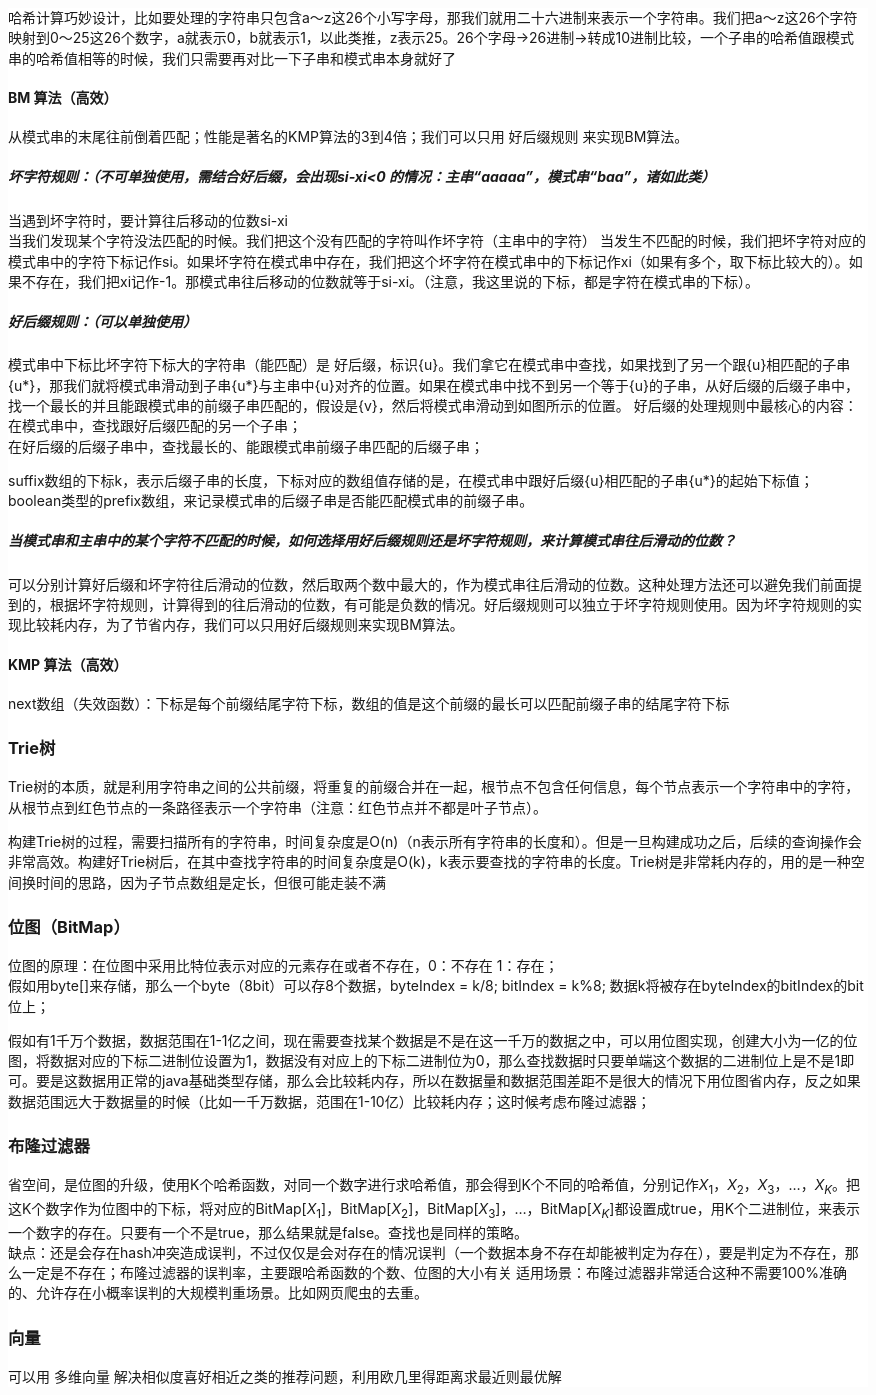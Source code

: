 哈希计算巧妙设计，比如要处理的字符串只包含a～z这26个小写字母，那我们就用二十六进制来表示一个字符串。我们把a～z这26个字符映射到0～25这26个数字，a就表示0，b就表示1，以此类推，z表示25。26个字母->26进制->转成10进制比较，一个子串的哈希值跟模式串的哈希值相等的时候，我们只需要再对比一下子串和模式串本身就好了

#### BM 算法（高效）
从模式串的末尾往前倒着匹配；性能是著名的KMP算法的3到4倍；我们可以只用 好后缀规则 来实现BM算法。

##### 坏字符规则：（不可单独使用，需结合好后缀，会出现si-xi<0 的情况：主串“aaaaa”，模式串“baa”，诸如此类）  
当遇到坏字符时，要计算往后移动的位数si-xi  
当我们发现某个字符没法匹配的时候。我们把这个没有匹配的字符叫作坏字符（主串中的字符）
当发生不匹配的时候，我们把坏字符对应的模式串中的字符下标记作si。如果坏字符在模式串中存在，我们把这个坏字符在模式串中的下标记作xi（如果有多个，取下标比较大的）。如果不存在，我们把xi记作-1。那模式串往后移动的位数就等于si-xi。（注意，我这里说的下标，都是字符在模式串的下标）。  

##### 好后缀规则：（可以单独使用）  
模式串中下标比坏字符下标大的字符串（能匹配）是 好后缀，标识{u}。我们拿它在模式串中查找，如果找到了另一个跟{u}相匹配的子串{u*}，那我们就将模式串滑动到子串{u*}与主串中{u}对齐的位置。如果在模式串中找不到另一个等于{u}的子串，从好后缀的后缀子串中，找一个最长的并且能跟模式串的前缀子串匹配的，假设是{v}，然后将模式串滑动到如图所示的位置。
好后缀的处理规则中最核心的内容：
在模式串中，查找跟好后缀匹配的另一个子串；  
在好后缀的后缀子串中，查找最长的、能跟模式串前缀子串匹配的后缀子串；  

suffix数组的下标k，表示后缀子串的长度，下标对应的数组值存储的是，在模式串中跟好后缀{u}相匹配的子串{u*}的起始下标值；  
boolean类型的prefix数组，来记录模式串的后缀子串是否能匹配模式串的前缀子串。

##### 当模式串和主串中的某个字符不匹配的时候，如何选择用好后缀规则还是坏字符规则，来计算模式串往后滑动的位数？  
可以分别计算好后缀和坏字符往后滑动的位数，然后取两个数中最大的，作为模式串往后滑动的位数。这种处理方法还可以避免我们前面提到的，根据坏字符规则，计算得到的往后滑动的位数，有可能是负数的情况。好后缀规则可以独立于坏字符规则使用。因为坏字符规则的实现比较耗内存，为了节省内存，我们可以只用好后缀规则来实现BM算法。

#### KMP 算法（高效）
next数组（失效函数）：下标是每个前缀结尾字符下标，数组的值是这个前缀的最长可以匹配前缀子串的结尾字符下标

### Trie树
Trie树的本质，就是利用字符串之间的公共前缀，将重复的前缀合并在一起，根节点不包含任何信息，每个节点表示一个字符串中的字符，从根节点到红色节点的一条路径表示一个字符串（注意：红色节点并不都是叶子节点）。

构建Trie树的过程，需要扫描所有的字符串，时间复杂度是O(n)（n表示所有字符串的长度和）。但是一旦构建成功之后，后续的查询操作会非常高效。构建好Trie树后，在其中查找字符串的时间复杂度是O(k)，k表示要查找的字符串的长度。Trie树是非常耗内存的，用的是一种空间换时间的思路，因为子节点数组是定长，但很可能走装不满


### 位图（BitMap）
位图的原理：在位图中采用比特位表示对应的元素存在或者不存在，0：不存在 1：存在；  
假如用byte[]来存储，那么一个byte（8bit）可以存8个数据，byteIndex = k/8; bitIndex = k%8; 数据k将被存在byteIndex的bitIndex的bit位上；

假如有1千万个数据，数据范围在1-1亿之间，现在需要查找某个数据是不是在这一千万的数据之中，可以用位图实现，创建大小为一亿的位图，将数据对应的下标二进制位设置为1，数据没有对应上的下标二进制位为0，那么查找数据时只要单端这个数据的二进制位上是不是1即可。要是这数据用正常的java基础类型存储，那么会比较耗内存，所以在数据量和数据范围差距不是很大的情况下用位图省内存，反之如果数据范围远大于数据量的时候（比如一千万数据，范围在1-10亿）比较耗内存；这时候考虑布隆过滤器；

### 布隆过滤器
省空间，是位图的升级，使用K个哈希函数，对同一个数字进行求哈希值，那会得到K个不同的哈希值，分别记作$X_{1}$，$X_{2}$，$X_{3}$，…，$X_{K}$。把这K个数字作为位图中的下标，将对应的BitMap[$X_{1}$]，BitMap[$X_{2}$]，BitMap[$X_{3}$]，…，BitMap[$X_{K}$]都设置成true，用K个二进制位，来表示一个数字的存在。只要有一个不是true，那么结果就是false。查找也是同样的策略。  
缺点：还是会存在hash冲突造成误判，不过仅仅是会对存在的情况误判（一个数据本身不存在却能被判定为存在），要是判定为不存在，那么一定是不存在；布隆过滤器的误判率，主要跟哈希函数的个数、位图的大小有关
适用场景：布隆过滤器非常适合这种不需要100%准确的、允许存在小概率误判的大规模判重场景。比如网页爬虫的去重。

### 向量
可以用 多维向量 解决相似度喜好相近之类的推荐问题，利用欧几里得距离求最近则最优解



